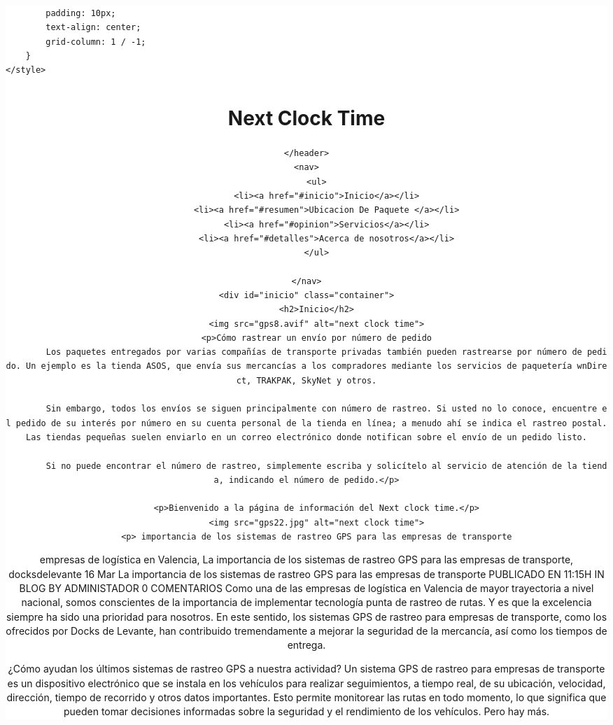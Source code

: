             padding: 10px;
            text-align: center;
            grid-column: 1 / -1;
        }
    </style>
</head>
<body>
    <header>
        <h1><b>Next Clock Time</b></h1>
        
  
    </header>
    <nav>
        <ul>
            <li><a href="#inicio">Inicio</a></li>
            <li><a href="#resumen">Ubicacion De Paquete </a></li>
            <li><a href="#opinion">Servicios</a></li>
            <li><a href="#detalles">Acerca de nosotros</a></li>
        </ul>
        
    </nav>
    <div id="inicio" class="container">
        <h2>Inicio</h2>
        <img src="gps8.avif" alt="next clock time">
        <p>Cómo rastrear un envío por número de pedido
            Los paquetes entregados por varias compañías de transporte privadas también pueden rastrearse por número de pedido. Un ejemplo es la tienda ASOS, que envía sus mercancías a los compradores mediante los servicios de paquetería wnDirect, TRAKPAK, SkyNet y otros.
            
            Sin embargo, todos los envíos se siguen principalmente con número de rastreo. Si usted no lo conoce, encuentre el pedido de su interés por número en su cuenta personal de la tienda en línea; a menudo ahí se indica el rastreo postal. Las tiendas pequeñas suelen enviarlo en un correo electrónico donde notifican sobre el envío de un pedido listo.
            
            Si no puede encontrar el número de rastreo, simplemente escriba y solicítelo al servicio de atención de la tienda, indicando el número de pedido.</p>
        
        <p>Bienvenido a la página de información del Next clock time.</p>
        <img src="gps22.jpg" alt="next clock time">
        <p> importancia de los sistemas de rastreo GPS para las empresas de transporte
empresas de logística en Valencia, La importancia de los sistemas de rastreo GPS para las empresas de transporte, docksdelevante
16 Mar La importancia de los sistemas de rastreo GPS para las empresas de transporte
PUBLICADO EN 11:15H IN BLOG BY ADMINISTADOR 0 COMENTARIOS
Como una de las empresas de logística en Valencia de mayor trayectoria a nivel nacional, somos conscientes de la importancia de implementar tecnología punta de rastreo de rutas. Y es que la excelencia siempre ha sido una prioridad para nosotros. En este sentido, los sistemas GPS de rastreo para empresas de transporte, como los ofrecidos por Docks de Levante, han contribuido tremendamente a mejorar la seguridad de la mercancía, así como los tiempos de entrega. 

¿Cómo ayudan los últimos sistemas de rastreo GPS a nuestra actividad?
Un sistema GPS de rastreo para empresas de transporte es un dispositivo electrónico que se instala en los vehículos para realizar seguimientos, a tiempo real, de su ubicación, velocidad, dirección, tiempo de recorrido y otros datos importantes. Esto permite monitorear las rutas en todo momento, lo que significa que pueden tomar decisiones informadas sobre la seguridad y el rendimiento de los vehículos. Pero hay más.
